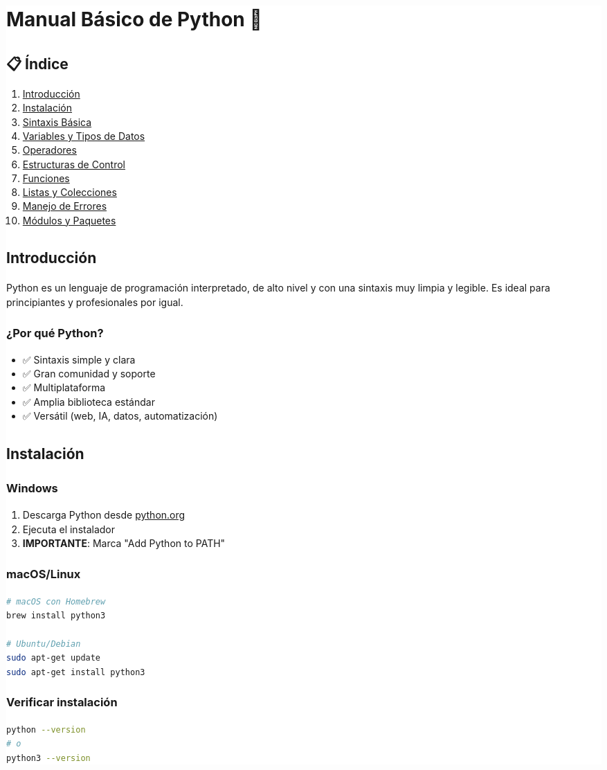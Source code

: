 # Manual Básico de Python 🐍

## 📋 Índice
1. [Introducción](#introducción)
2. [Instalación](#instalación)
3. [Sintaxis Básica](#sintaxis-básica)
4. [Variables y Tipos de Datos](#variables-y-tipos-de-datos)
5. [Operadores](#operadores)
6. [Estructuras de Control](#estructuras-de-control)
7. [Funciones](#funciones)
8. [Listas y Colecciones](#listas-y-colecciones)
9. [Manejo de Errores](#manejo-de-errores)
10. [Módulos y Paquetes](#módulos-y-paquetes)

## Introducción

Python es un lenguaje de programación interpretado, de alto nivel y con una sintaxis muy limpia y legible. Es ideal para principiantes y profesionales por igual.

### ¿Por qué Python?
- ✅ Sintaxis simple y clara
- ✅ Gran comunidad y soporte
- ✅ Multiplataforma
- ✅ Amplia biblioteca estándar
- ✅ Versátil (web, IA, datos, automatización)

## Instalación

### Windows
1. Descarga Python desde [python.org](https://www.python.org/downloads/)
2. Ejecuta el instalador
3. **IMPORTANTE**: Marca "Add Python to PATH"

### macOS/Linux
```bash
# macOS con Homebrew
brew install python3

# Ubuntu/Debian
sudo apt-get update
sudo apt-get install python3
```

### Verificar instalación
```bash
python --version
# o
python3 --version
```

